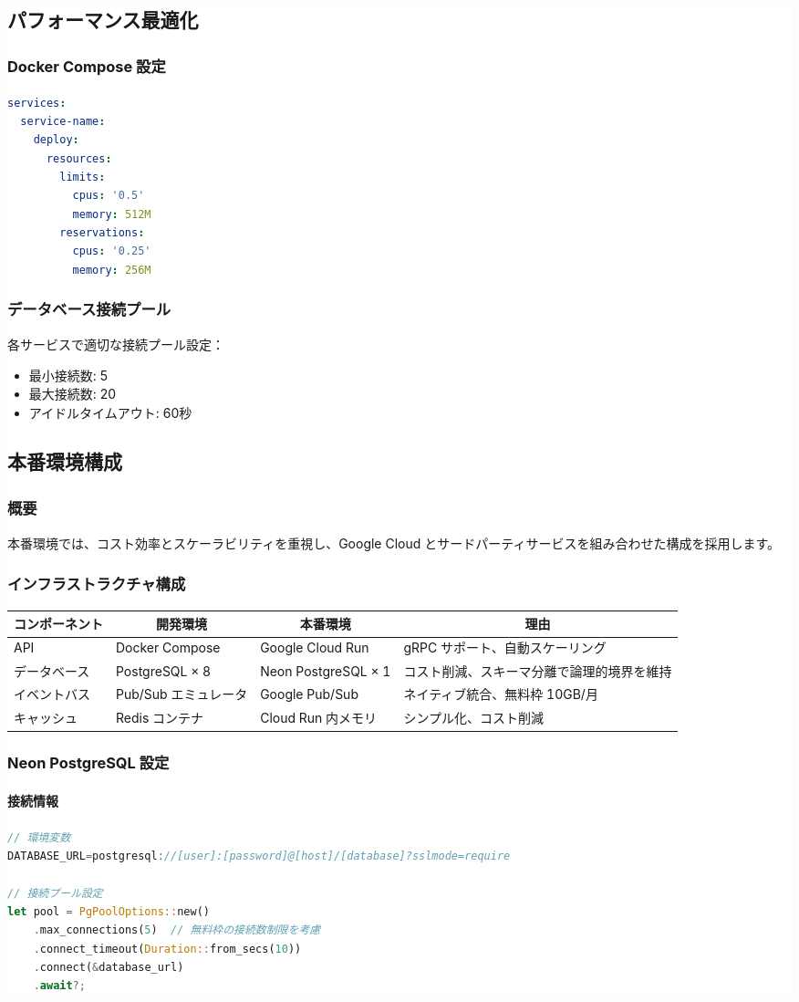 ## パフォーマンス最適化

### Docker Compose 設定

```yaml
services:
  service-name:
    deploy:
      resources:
        limits:
          cpus: '0.5'
          memory: 512M
        reservations:
          cpus: '0.25'
          memory: 256M
```

### データベース接続プール

各サービスで適切な接続プール設定：

- 最小接続数: 5
- 最大接続数: 20
- アイドルタイムアウト: 60秒

## 本番環境構成

### 概要

本番環境では、コスト効率とスケーラビリティを重視し、Google Cloud とサードパーティサービスを組み合わせた構成を採用します。

### インフラストラクチャ構成

| コンポーネント | 開発環境 | 本番環境 | 理由 |
|-------------|---------|---------|-----|
| API | Docker Compose | Google Cloud Run | gRPC サポート、自動スケーリング |
| データベース | PostgreSQL × 8 | Neon PostgreSQL × 1 | コスト削減、スキーマ分離で論理的境界を維持 |
| イベントバス | Pub/Sub エミュレータ | Google Pub/Sub | ネイティブ統合、無料枠 10GB/月 |
| キャッシュ | Redis コンテナ | Cloud Run 内メモリ | シンプル化、コスト削減 |

### Neon PostgreSQL 設定

#### 接続情報

```rust
// 環境変数
DATABASE_URL=postgresql://[user]:[password]@[host]/[database]?sslmode=require

// 接続プール設定
let pool = PgPoolOptions::new()
    .max_connections(5)  // 無料枠の接続数制限を考慮
    .connect_timeout(Duration::from_secs(10))
    .connect(&database_url)
    .await?;
```

